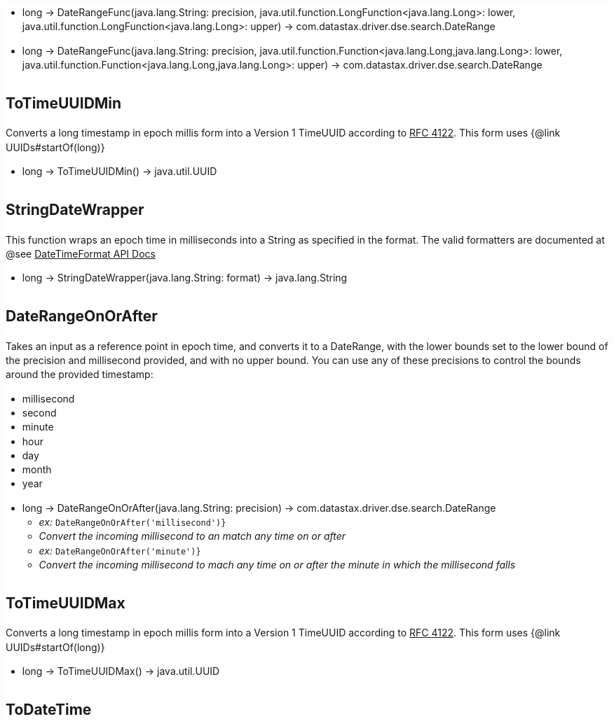 - long -> DateRangeFunc(java.lang.String: precision, java.util.function.LongFunction<java.lang.Long>: lower, java.util.function.LongFunction<java.lang.Long>: upper) -> com.datastax.driver.dse.search.DateRange

- long -> DateRangeFunc(java.lang.String: precision, java.util.function.Function<java.lang.Long,java.lang.Long>: lower, java.util.function.Function<java.lang.Long,java.lang.Long>: upper) -> com.datastax.driver.dse.search.DateRange

## ToTimeUUIDMin

Converts a long timestamp in epoch millis form into a Version 1 TimeUUID according to [RFC 4122](https://www.ietf.org/rfc/rfc4122.txt). This form uses {@link UUIDs#startOf(long)}

- long -> ToTimeUUIDMin() -> java.util.UUID

## StringDateWrapper

This function wraps an epoch time in milliseconds into a String as specified in the format. The valid formatters are documented at @see [DateTimeFormat API Docs](https://www.joda.org/joda-time/apidocs/org/joda/time/format/DateTimeFormat.html)

- long -> StringDateWrapper(java.lang.String: format) -> java.lang.String

## DateRangeOnOrAfter

Takes an input as a reference point in epoch time, and converts it to a DateRange, with the lower bounds set to the lower bound of the precision and millisecond provided, and with no upper bound. You can use any of these precisions to control the bounds around the provided timestamp:

* millisecond
* second
* minute
* hour
* day
* month
* year

- long -> DateRangeOnOrAfter(java.lang.String: precision) -> com.datastax.driver.dse.search.DateRange
  - *ex:* `DateRangeOnOrAfter('millisecond')}`
  - *Convert the incoming millisecond to an match any time on or after*
  - *ex:* `DateRangeOnOrAfter('minute')}`
  - *Convert the incoming millisecond to mach any time on or after the minute in which the millisecond falls*

## ToTimeUUIDMax

Converts a long timestamp in epoch millis form into a Version 1 TimeUUID according to [RFC 4122](https://www.ietf.org/rfc/rfc4122.txt). This form uses {@link UUIDs#startOf(long)}

- long -> ToTimeUUIDMax() -> java.util.UUID

## ToDateTime
